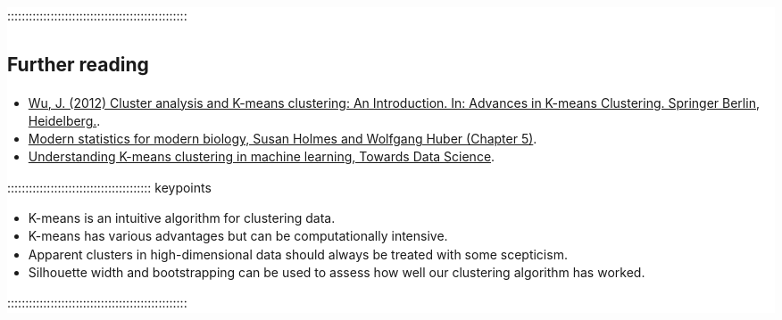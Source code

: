 
::::::::::::::::::::::::::::::::::::::::::::::::::

## Further reading

- [Wu, J. (2012) Cluster analysis and K-means clustering: An Introduction. In: Advances in K-means Clustering. Springer Berlin, Heidelberg.](https://doi.org/10.1007/978-3-642-29807-3_1).
- [Modern statistics for modern biology, Susan Holmes and Wolfgang Huber (Chapter 5)](https://web.stanford.edu/class/bios221/book/Chap-Clustering.html).
- [Understanding K-means clustering in machine learning, Towards Data Science](https://towardsdatascience.com/understanding-k-means-clustering-in-machine-learning-6a6e67336aa1).



:::::::::::::::::::::::::::::::::::::::: keypoints

- K-means is an intuitive algorithm for clustering data.
- K-means has various advantages but can be computationally intensive.
- Apparent clusters in high-dimensional data should always be treated with some scepticism.
- Silhouette width and bootstrapping can be used to assess how well our clustering algorithm has worked.

::::::::::::::::::::::::::::::::::::::::::::::::::


